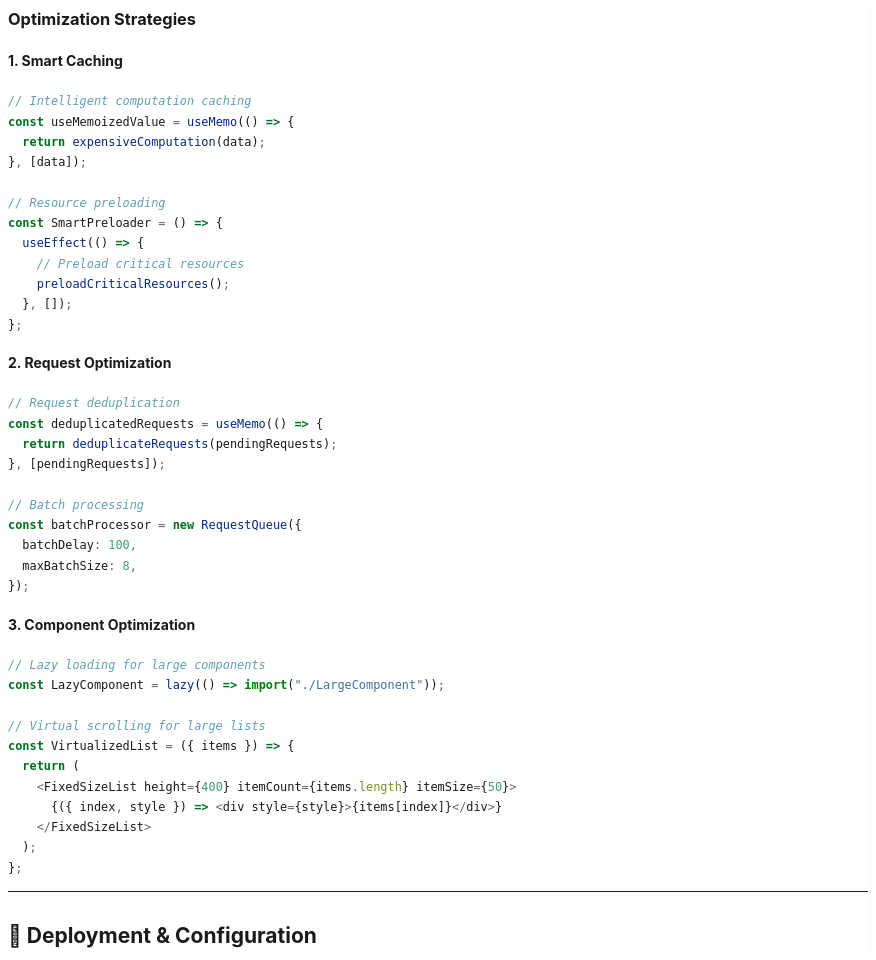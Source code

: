 ### **Optimization Strategies**

#### **1. Smart Caching**

```typescript
// Intelligent computation caching
const useMemoizedValue = useMemo(() => {
  return expensiveComputation(data);
}, [data]);

// Resource preloading
const SmartPreloader = () => {
  useEffect(() => {
    // Preload critical resources
    preloadCriticalResources();
  }, []);
};
```

#### **2. Request Optimization**

```typescript
// Request deduplication
const deduplicatedRequests = useMemo(() => {
  return deduplicateRequests(pendingRequests);
}, [pendingRequests]);

// Batch processing
const batchProcessor = new RequestQueue({
  batchDelay: 100,
  maxBatchSize: 8,
});
```

#### **3. Component Optimization**

```typescript
// Lazy loading for large components
const LazyComponent = lazy(() => import("./LargeComponent"));

// Virtual scrolling for large lists
const VirtualizedList = ({ items }) => {
  return (
    <FixedSizeList height={400} itemCount={items.length} itemSize={50}>
      {({ index, style }) => <div style={style}>{items[index]}</div>}
    </FixedSizeList>
  );
};
```

---

## 🚀 Deployment & Configuration
